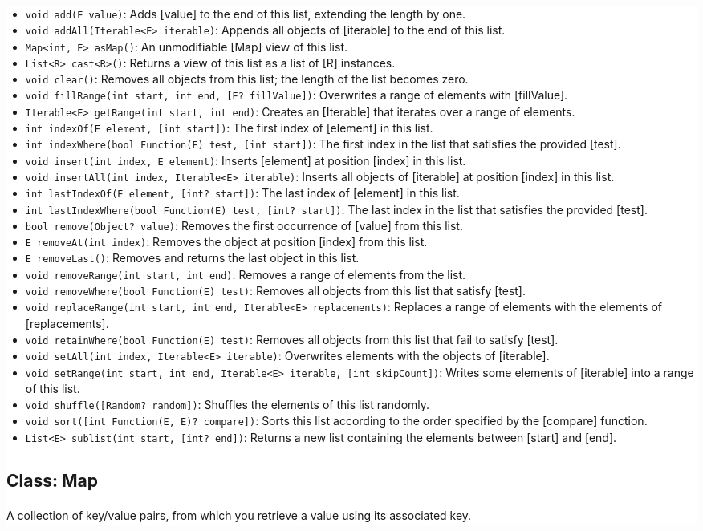 - `void add(E value)`: Adds [value] to the end of this list,
  extending the length by one.
- `void addAll(Iterable<E> iterable)`:
  Appends all objects of [iterable] to the end of this list.
- `Map<int, E> asMap()`: An unmodifiable [Map] view of this list.
- `List<R> cast<R>()`: Returns a view of this list as a list of [R] instances.
- `void clear()`:
  Removes all objects from this list; the length of the list becomes zero.
- `void fillRange(int start, int end, [E? fillValue])`:
  Overwrites a range of elements with [fillValue].
- `Iterable<E> getRange(int start, int end)`:
  Creates an [Iterable] that iterates over a range of elements.
- `int indexOf(E element, [int start])`:
  The first index of [element] in this list.
- `int indexWhere(bool Function(E) test, [int start])`:
  The first index in the list that satisfies the provided [test].
- `void insert(int index, E element)`:
  Inserts [element] at position [index] in this list.
- `void insertAll(int index, Iterable<E> iterable)`:
  Inserts all objects of [iterable] at position [index] in this list.
- `int lastIndexOf(E element, [int? start])`:
  The last index of [element] in this list.
- `int lastIndexWhere(bool Function(E) test, [int? start])`:
  The last index in the list that satisfies the provided [test].
- `bool remove(Object? value)`:
  Removes the first occurrence of [value] from this list.
- `E removeAt(int index)`: Removes the object at position [index] from this list.
- `E removeLast()`: Removes and returns the last object in this list.
- `void removeRange(int start, int end)`:
  Removes a range of elements from the list.
- `void removeWhere(bool Function(E) test)`:
  Removes all objects from this list that satisfy [test].
- `void replaceRange(int start, int end, Iterable<E> replacements)`:
  Replaces a range of elements with the elements of [replacements].
- `void retainWhere(bool Function(E) test)`:
  Removes all objects from this list that fail to satisfy [test].
- `void setAll(int index, Iterable<E> iterable)`:
  Overwrites elements with the objects of [iterable].
- `void setRange(int start, int end, Iterable<E> iterable, [int skipCount])`:
  Writes some elements of [iterable] into a range of this list.
- `void shuffle([Random? random])`: Shuffles the elements of this list randomly.
- `void sort([int Function(E, E)? compare])`:
  Sorts this list according to the order specified by the [compare] function.
- `List<E> sublist(int start, [int? end])`:
  Returns a new list containing the elements between [start] and [end].

## Class: Map

A collection of key/value pairs, from which you retrieve a value
using its associated key.
